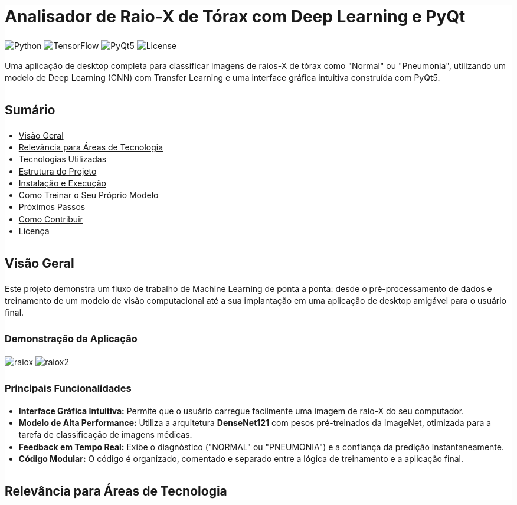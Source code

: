 # Analisador de Raio-X de Tórax com Deep Learning e PyQt

![Python](https://img.shields.io/badge/Python-3.9%2B-blue.svg)
![TensorFlow](https://img.shields.io/badge/TensorFlow-2.10%2B-orange.svg)
![PyQt5](https://img.shields.io/badge/PyQt5-GUI-green.svg)
![License](https://img.shields.io/badge/License-MIT-yellow.svg)

Uma aplicação de desktop completa para classificar imagens de raios-X de tórax como "Normal" ou "Pneumonia", utilizando um modelo de Deep Learning (CNN) com Transfer Learning e uma interface gráfica intuitiva construída com PyQt5.

## Sumário

* [Visão Geral](#visão-geral)
* [Relevância para Áreas de Tecnologia](#relevância-para-áreas-de-tecnologia)
* [Tecnologias Utilizadas](#tecnologias-utilizadas)
* [Estrutura do Projeto](#estrutura-do-projeto)
* [Instalação e Execução](#instalação-e-execução)
* [Como Treinar o Seu Próprio Modelo](#como-treinar-o-seu-próprio-modelo)
* [Próximos Passos](#próximos-passos)
* [Como Contribuir](#como-contribuir)
* [Licença](#licença)

## Visão Geral

Este projeto demonstra um fluxo de trabalho de Machine Learning de ponta a ponta: desde o pré-processamento de dados e treinamento de um modelo de visão computacional até a sua implantação em uma aplicação de desktop amigável para o usuário final.

### Demonstração da Aplicação

<img width="800" height="629" alt="raiox" src="https://github.com/user-attachments/assets/d9f3b716-4e04-4901-954e-12b4fd2f753b" /> <img width="798" height="629" alt="raiox2" src="https://github.com/user-attachments/assets/47d08101-9e41-451e-b05b-437f05f8e8f6" />



### Principais Funcionalidades

* **Interface Gráfica Intuitiva:** Permite que o usuário carregue facilmente uma imagem de raio-X do seu computador.
* **Modelo de Alta Performance:** Utiliza a arquitetura **DenseNet121** com pesos pré-treinados da ImageNet, otimizada para a tarefa de classificação de imagens médicas.
* **Feedback em Tempo Real:** Exibe o diagnóstico ("NORMAL" ou "PNEUMONIA") e a confiança da predição instantaneamente.
* **Código Modular:** O código é organizado, comentado e separado entre a lógica de treinamento e a aplicação final.

## Relevância para Áreas de Tecnologia
